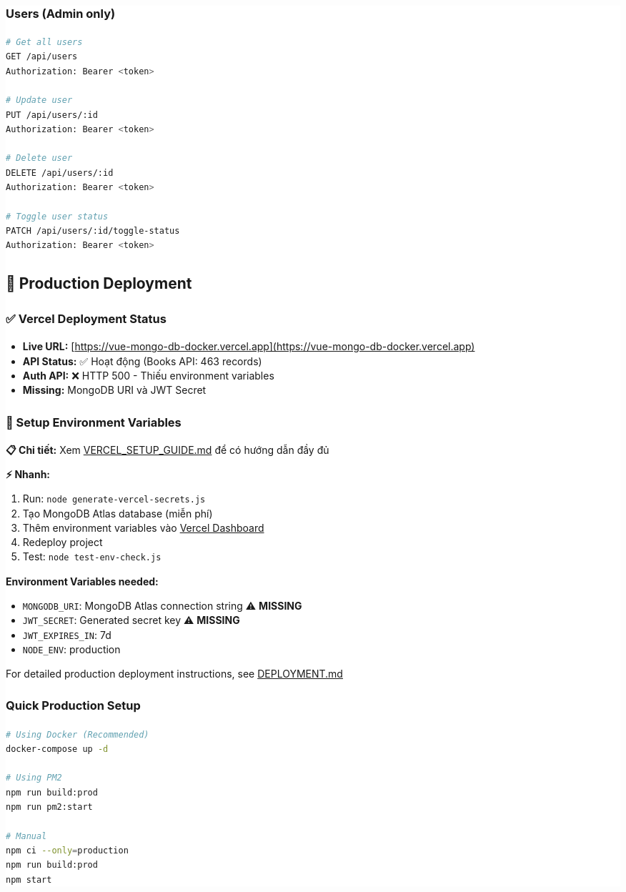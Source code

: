 ### Users (Admin only)

```bash
# Get all users
GET /api/users
Authorization: Bearer <token>

# Update user
PUT /api/users/:id
Authorization: Bearer <token>

# Delete user
DELETE /api/users/:id
Authorization: Bearer <token>

# Toggle user status
PATCH /api/users/:id/toggle-status
Authorization: Bearer <token>
```

## 🚀 Production Deployment

### ✅ Vercel Deployment Status
- **Live URL:** [https://vue-mongo-db-docker.vercel.app](https://vue-mongo-db-docker.vercel.app)
- **API Status:** ✅ Hoạt động (Books API: 463 records)
- **Auth API:** ❌ HTTP 500 - Thiếu environment variables
- **Missing:** MongoDB URI và JWT Secret

### 🔧 Setup Environment Variables

**📋 Chi tiết:** Xem [VERCEL_SETUP_GUIDE.md](./VERCEL_SETUP_GUIDE.md) để có hướng dẫn đầy đủ

**⚡ Nhanh:**
1. Run: `node generate-vercel-secrets.js`
2. Tạo MongoDB Atlas database (miễn phí)
3. Thêm environment variables vào [Vercel Dashboard](https://vercel.com/dashboard)
4. Redeploy project
5. Test: `node test-env-check.js`

**Environment Variables needed:**
- `MONGODB_URI`: MongoDB Atlas connection string ⚠️ **MISSING**
- `JWT_SECRET`: Generated secret key ⚠️ **MISSING**
- `JWT_EXPIRES_IN`: 7d
- `NODE_ENV`: production

For detailed production deployment instructions, see [DEPLOYMENT.md](./DEPLOYMENT.md)

### Quick Production Setup

```bash
# Using Docker (Recommended)
docker-compose up -d

# Using PM2
npm run build:prod
npm run pm2:start

# Manual
npm ci --only=production
npm run build:prod
npm start
```
